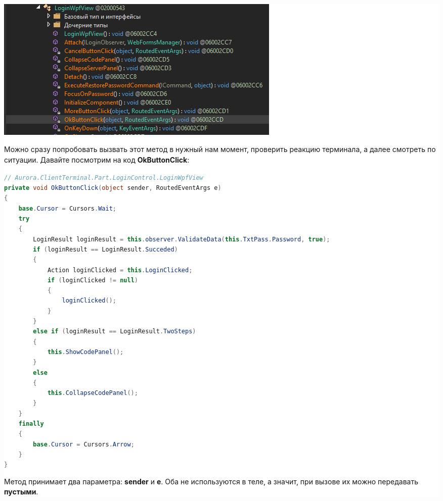 ![&#x41C;&#x435;&#x442;&#x43E;&#x434;, &#x43F;&#x43E;&#x442;&#x435;&#x43D;&#x446;&#x438;&#x430;&#x43B;&#x44C;&#x43D;&#x43E; &#x43E;&#x442;&#x432;&#x435;&#x447;&#x430;&#x44E;&#x449;&#x438;&#x439; &#x437;&#x430; &#x43A;&#x43E;&#x434; &#x43A;&#x43D;&#x43E;&#x43F;&#x43A;&#x438; &#x412;&#x43E;&#x439;&#x442;&#x438;](../.gitbook/assets/image%20%2837%29.png)

Можно сразу попробовать вызвать этот метод в нужный нам момент, проверить реакцию терминала, а далее смотреть по ситуации. Давайте посмотрим на код **OkButtonClick**:

```csharp
// Aurora.ClientTerminal.Part.LoginControl.LoginWpfView
private void OkButtonClick(object sender, RoutedEventArgs e)
{
	base.Cursor = Cursors.Wait;
	try
	{
		LoginResult loginResult = this.observer.ValidateData(this.TxtPass.Password, true);
		if (loginResult == LoginResult.Succeded)
		{
			Action loginClicked = this.LoginClicked;
			if (loginClicked != null)
			{
				loginClicked();
			}
		}
		else if (loginResult == LoginResult.TwoSteps)
		{
			this.ShowCodePanel();
		}
		else
		{
			this.CollapseCodePanel();
		}
	}
	finally
	{
		base.Cursor = Cursors.Arrow;
	}
}

```

Метод принимает два параметра: **sender** и **e**. Оба не используются в теле, а значит, при вызове их можно передавать **пустыми**.
